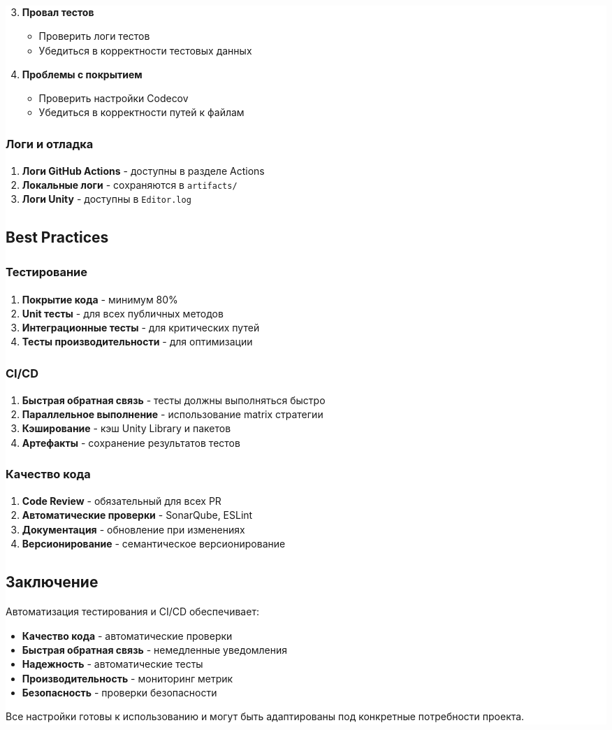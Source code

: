 3. **Провал тестов**
   - Проверить логи тестов
   - Убедиться в корректности тестовых данных

4. **Проблемы с покрытием**
   - Проверить настройки Codecov
   - Убедиться в корректности путей к файлам

### Логи и отладка

1. **Логи GitHub Actions** - доступны в разделе Actions
2. **Локальные логи** - сохраняются в `artifacts/`
3. **Логи Unity** - доступны в `Editor.log`

## Best Practices

### Тестирование

1. **Покрытие кода** - минимум 80%
2. **Unit тесты** - для всех публичных методов
3. **Интеграционные тесты** - для критических путей
4. **Тесты производительности** - для оптимизации

### CI/CD

1. **Быстрая обратная связь** - тесты должны выполняться быстро
2. **Параллельное выполнение** - использование matrix стратегии
3. **Кэширование** - кэш Unity Library и пакетов
4. **Артефакты** - сохранение результатов тестов

### Качество кода

1. **Code Review** - обязательный для всех PR
2. **Автоматические проверки** - SonarQube, ESLint
3. **Документация** - обновление при изменениях
4. **Версионирование** - семантическое версионирование

## Заключение

Автоматизация тестирования и CI/CD обеспечивает:

- **Качество кода** - автоматические проверки
- **Быстрая обратная связь** - немедленные уведомления
- **Надежность** - автоматические тесты
- **Производительность** - мониторинг метрик
- **Безопасность** - проверки безопасности

Все настройки готовы к использованию и могут быть адаптированы под конкретные потребности проекта.
